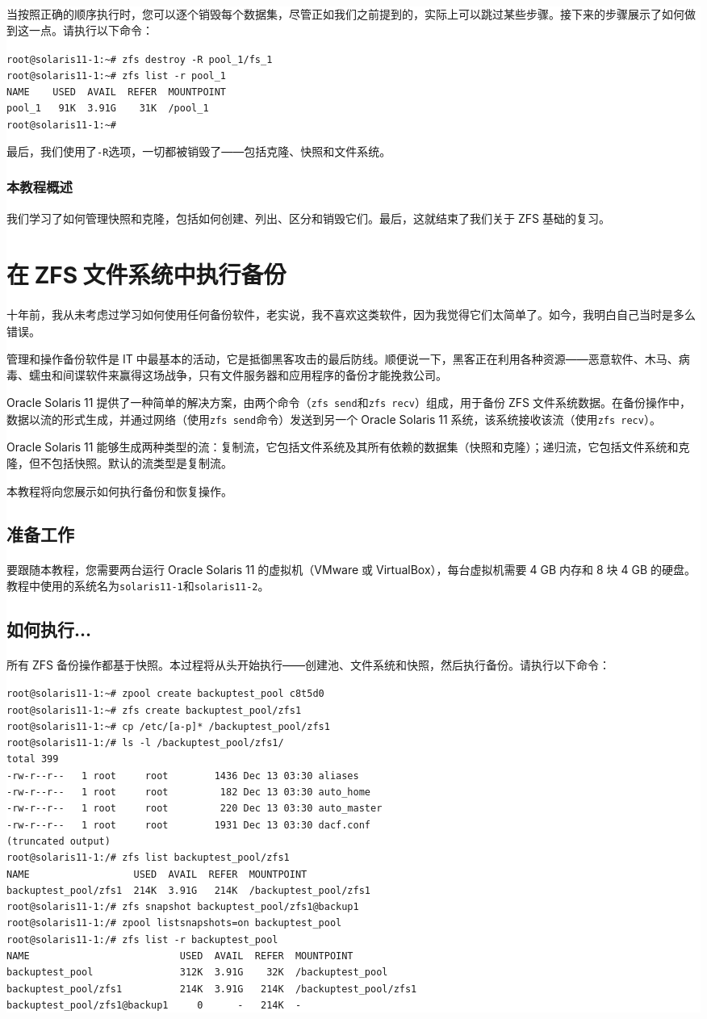 当按照正确的顺序执行时，您可以逐个销毁每个数据集，尽管正如我们之前提到的，实际上可以跳过某些步骤。接下来的步骤展示了如何做到这一点。请执行以下命令：

```
root@solaris11-1:~# zfs destroy -R pool_1/fs_1
root@solaris11-1:~# zfs list -r pool_1
NAME    USED  AVAIL  REFER  MOUNTPOINT
pool_1   91K  3.91G    31K  /pool_1
root@solaris11-1:~#
```

最后，我们使用了`-R`选项，一切都被销毁了——包括克隆、快照和文件系统。

### 本教程概述

我们学习了如何管理快照和克隆，包括如何创建、列出、区分和销毁它们。最后，这就结束了我们关于 ZFS 基础的复习。

# 在 ZFS 文件系统中执行备份

十年前，我从未考虑过学习如何使用任何备份软件，老实说，我不喜欢这类软件，因为我觉得它们太简单了。如今，我明白自己当时是多么错误。

管理和操作备份软件是 IT 中最基本的活动，它是抵御黑客攻击的最后防线。顺便说一下，黑客正在利用各种资源——恶意软件、木马、病毒、蠕虫和间谍软件来赢得这场战争，只有文件服务器和应用程序的备份才能挽救公司。

Oracle Solaris 11 提供了一种简单的解决方案，由两个命令（`zfs send`和`zfs recv`）组成，用于备份 ZFS 文件系统数据。在备份操作中，数据以流的形式生成，并通过网络（使用`zfs send`命令）发送到另一个 Oracle Solaris 11 系统，该系统接收该流（使用`zfs recv`）。

Oracle Solaris 11 能够生成两种类型的流：复制流，它包括文件系统及其所有依赖的数据集（快照和克隆）；递归流，它包括文件系统和克隆，但不包括快照。默认的流类型是复制流。

本教程将向您展示如何执行备份和恢复操作。

## 准备工作

要跟随本教程，您需要两台运行 Oracle Solaris 11 的虚拟机（VMware 或 VirtualBox），每台虚拟机需要 4 GB 内存和 8 块 4 GB 的硬盘。教程中使用的系统名为`solaris11-1`和`solaris11-2`。

## 如何执行…

所有 ZFS 备份操作都基于快照。本过程将从头开始执行——创建池、文件系统和快照，然后执行备份。请执行以下命令：

```
root@solaris11-1:~# zpool create backuptest_pool c8t5d0
root@solaris11-1:~# zfs create backuptest_pool/zfs1
root@solaris11-1:~# cp /etc/[a-p]* /backuptest_pool/zfs1
root@solaris11-1:/# ls -l /backuptest_pool/zfs1/
total 399
-rw-r--r--   1 root     root        1436 Dec 13 03:30 aliases
-rw-r--r--   1 root     root         182 Dec 13 03:30 auto_home
-rw-r--r--   1 root     root         220 Dec 13 03:30 auto_master
-rw-r--r--   1 root     root        1931 Dec 13 03:30 dacf.conf
(truncated output)
root@solaris11-1:/# zfs list backuptest_pool/zfs1 
NAME                  USED  AVAIL  REFER  MOUNTPOINT
backuptest_pool/zfs1  214K  3.91G   214K  /backuptest_pool/zfs1
root@solaris11-1:/# zfs snapshot backuptest_pool/zfs1@backup1
root@solaris11-1:/# zpool listsnapshots=on backuptest_pool 
root@solaris11-1:/# zfs list -r backuptest_pool
NAME                          USED  AVAIL  REFER  MOUNTPOINT
backuptest_pool               312K  3.91G    32K  /backuptest_pool
backuptest_pool/zfs1          214K  3.91G   214K  /backuptest_pool/zfs1
backuptest_pool/zfs1@backup1     0      -   214K  -
```
